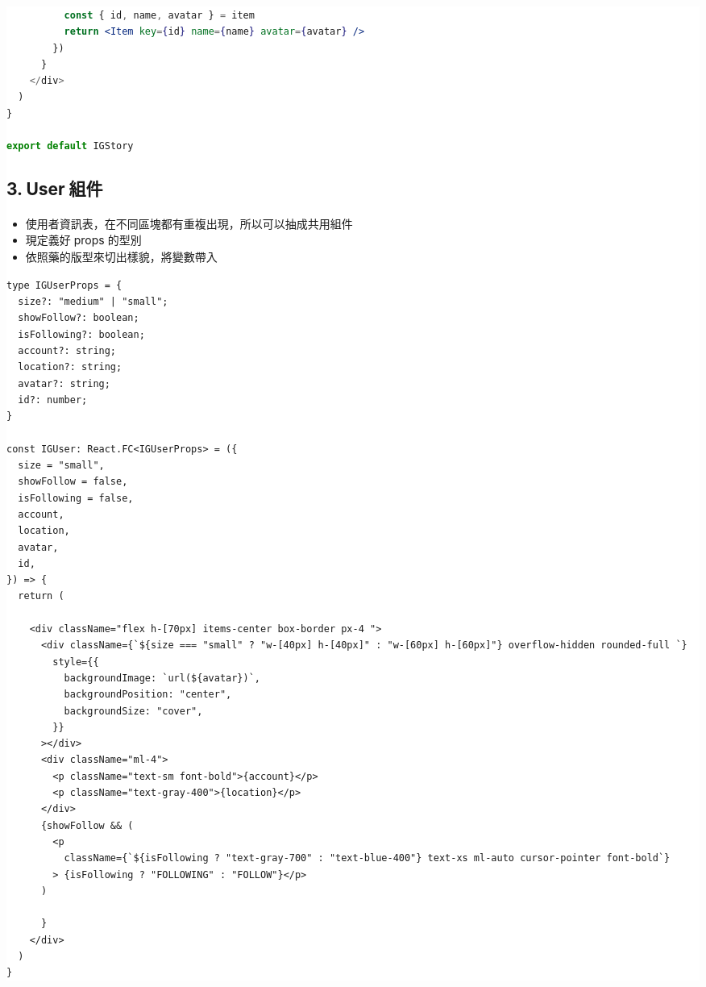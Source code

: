 ```jsx
          const { id, name, avatar } = item
          return <Item key={id} name={name} avatar={avatar} />
        })
      }
    </div>
  )
}

export default IGStory
```

## 3. User 組件 
* 使用者資訊表，在不同區塊都有重複出現，所以可以抽成共用組件
* 現定義好 props 的型別
* 依照藥的版型來切出樣貌，將變數帶入

```tsx
type IGUserProps = {
  size?: "medium" | "small";
  showFollow?: boolean;
  isFollowing?: boolean;
  account?: string;
  location?: string;
  avatar?: string;
  id?: number;
}

const IGUser: React.FC<IGUserProps> = ({
  size = "small",
  showFollow = false,
  isFollowing = false,
  account,
  location,
  avatar,
  id,
}) => {
  return (

    <div className="flex h-[70px] items-center box-border px-4 ">
      <div className={`${size === "small" ? "w-[40px] h-[40px]" : "w-[60px] h-[60px]"} overflow-hidden rounded-full `}
        style={{
          backgroundImage: `url(${avatar})`,
          backgroundPosition: "center",
          backgroundSize: "cover",
        }}
      ></div>
      <div className="ml-4">
        <p className="text-sm font-bold">{account}</p>
        <p className="text-gray-400">{location}</p>
      </div>
      {showFollow && (
        <p
          className={`${isFollowing ? "text-gray-700" : "text-blue-400"} text-xs ml-auto cursor-pointer font-bold`}
        > {isFollowing ? "FOLLOWING" : "FOLLOW"}</p>
      )

      }
    </div>
  )
}
```
